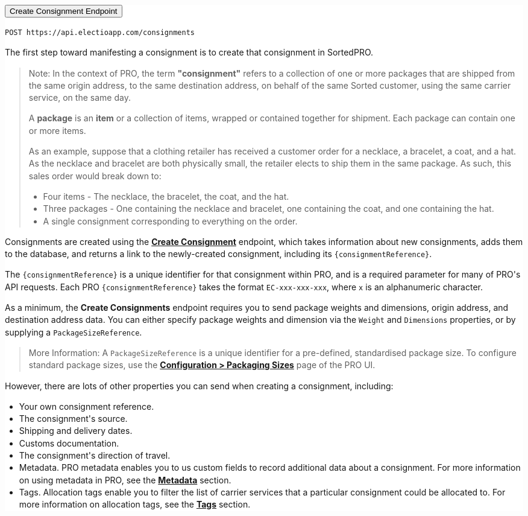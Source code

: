 <div class="tab">
    <button class="staticTabButton">Create Consignment Endpoint</button>
</div>
<div id="apikeyexample" class="staticTabContent">

   ```
   POST https://api.electioapp.com/consignments
   ```

</div>   

The first step toward manifesting a consignment is to create that consignment in SortedPRO. 

> <span class="note-header">Note:</span>
> In the context of PRO, the term <strong>"consignment"</strong> refers to a collection of one or more packages that are shipped from the same origin address, to the same destination address, on behalf of the same    Sorted customer, using the same carrier service, on the same day.
>
> A <strong>package</strong> is an <strong>item</strong> or a collection of items, wrapped or contained together for shipment. Each package can contain one or more items. 
>
> As an example, suppose that a clothing retailer has received a customer order for a necklace, a bracelet, a coat, and a hat. As the necklace and bracelet are both physically small, the retailer elects to ship them in the same package. As such, this sales order would break down to:
>
> * Four items - The necklace, the bracelet, the coat, and the hat.
> * Three packages - One containing the necklace and bracelet, one containing the coat, and one containing the hat.
> * A single consignment corresponding to everything on the order.

Consignments are created using the **[Create Consignment](https://docs.electioapp.com/#/api/CreateConsignment)** endpoint, which takes information about new consignments, adds them to the database, and returns a link to the newly-created consignment, including its `{consignmentReference}`. 

The `{consignmentReference}` is a unique identifier for that consignment within PRO, and is a required parameter for many of PRO's API requests. Each PRO `{consignmentReference}` takes the format `EC-xxx-xxx-xxx`, where `x` is an alphanumeric character.

As a minimum, the **Create Consignments** endpoint requires you to send package weights and dimensions, origin address, and destination address data. You can either specify package weights and dimension via the `Weight` and `Dimensions` properties, or by supplying a `PackageSizeReference`. 

> <span class="note-header">More Information:</span>
>  A <code>PackageSizeReference</code> is a unique identifier for a pre-defined, standardised package size. To configure standard package sizes, use the <strong><a href="https://www.electioapp.com/Configuration/packagingsizes">Configuration > Packaging Sizes</a></strong> page of the PRO UI.  

However, there are lots of other properties you can send when creating a consignment, including:

* Your own consignment reference.
* The consignment's source.
* Shipping and delivery dates.
* Customs documentation.
* The consignment's direction of travel.
* Metadata. PRO metadata enables you to us custom fields to record additional data about a consignment. For more information on using metadata in PRO, see the **[Metadata](#metadata)** section.
* Tags. Allocation tags enable you to filter the list of carrier services that a particular consignment could be allocated to. For more information on allocation tags, see the **[Tags](#tags)** section.
